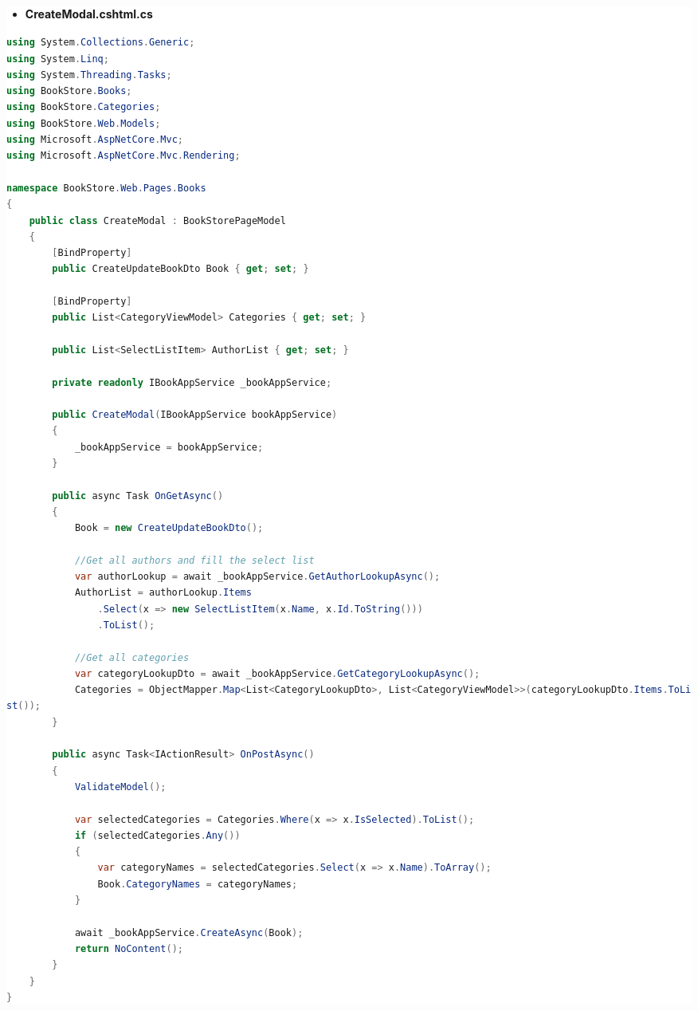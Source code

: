 * **CreateModal.cshtml.cs**

```csharp
using System.Collections.Generic;
using System.Linq;
using System.Threading.Tasks;
using BookStore.Books;
using BookStore.Categories;
using BookStore.Web.Models;
using Microsoft.AspNetCore.Mvc;
using Microsoft.AspNetCore.Mvc.Rendering;

namespace BookStore.Web.Pages.Books
{
    public class CreateModal : BookStorePageModel
    {
        [BindProperty]
        public CreateUpdateBookDto Book { get; set; }
           
        [BindProperty]
        public List<CategoryViewModel> Categories { get; set; }
        
        public List<SelectListItem> AuthorList { get; set; }

        private readonly IBookAppService _bookAppService;

        public CreateModal(IBookAppService bookAppService)
        {
            _bookAppService = bookAppService;
        }

        public async Task OnGetAsync()
        {
            Book = new CreateUpdateBookDto();
            
            //Get all authors and fill the select list
            var authorLookup = await _bookAppService.GetAuthorLookupAsync();
            AuthorList = authorLookup.Items
                .Select(x => new SelectListItem(x.Name, x.Id.ToString()))
                .ToList();

            //Get all categories
            var categoryLookupDto = await _bookAppService.GetCategoryLookupAsync();
            Categories = ObjectMapper.Map<List<CategoryLookupDto>, List<CategoryViewModel>>(categoryLookupDto.Items.ToList());
        }

        public async Task<IActionResult> OnPostAsync()
        {
            ValidateModel();
            
            var selectedCategories = Categories.Where(x => x.IsSelected).ToList();
            if (selectedCategories.Any())
            {
                var categoryNames = selectedCategories.Select(x => x.Name).ToArray();
                Book.CategoryNames = categoryNames;
            }
            
            await _bookAppService.CreateAsync(Book);
            return NoContent();
        }
    }
}
```
